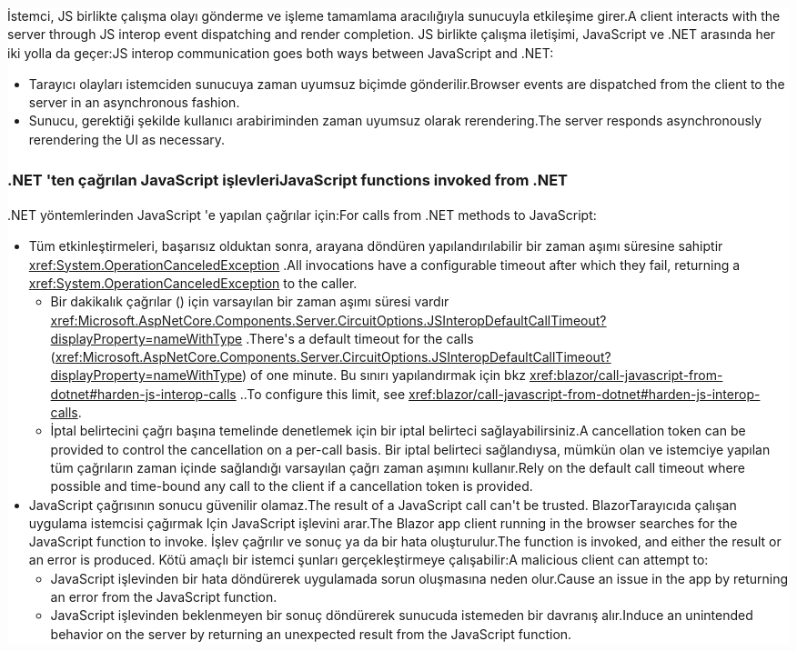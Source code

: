 <span data-ttu-id="12a76-212">İstemci, JS birlikte çalışma olayı gönderme ve işleme tamamlama aracılığıyla sunucuyla etkileşime girer.</span><span class="sxs-lookup"><span data-stu-id="12a76-212">A client interacts with the server through JS interop event dispatching and render completion.</span></span> <span data-ttu-id="12a76-213">JS birlikte çalışma iletişimi, JavaScript ve .NET arasında her iki yolla da geçer:</span><span class="sxs-lookup"><span data-stu-id="12a76-213">JS interop communication goes both ways between JavaScript and .NET:</span></span>

* <span data-ttu-id="12a76-214">Tarayıcı olayları istemciden sunucuya zaman uyumsuz biçimde gönderilir.</span><span class="sxs-lookup"><span data-stu-id="12a76-214">Browser events are dispatched from the client to the server in an asynchronous fashion.</span></span>
* <span data-ttu-id="12a76-215">Sunucu, gerektiği şekilde kullanıcı arabiriminden zaman uyumsuz olarak rerendering.</span><span class="sxs-lookup"><span data-stu-id="12a76-215">The server responds asynchronously rerendering the UI as necessary.</span></span>

### <a name="javascript-functions-invoked-from-net"></a><span data-ttu-id="12a76-216">.NET 'ten çağrılan JavaScript işlevleri</span><span class="sxs-lookup"><span data-stu-id="12a76-216">JavaScript functions invoked from .NET</span></span>

<span data-ttu-id="12a76-217">.NET yöntemlerinden JavaScript 'e yapılan çağrılar için:</span><span class="sxs-lookup"><span data-stu-id="12a76-217">For calls from .NET methods to JavaScript:</span></span>

* <span data-ttu-id="12a76-218">Tüm etkinleştirmeleri, başarısız olduktan sonra, arayana döndüren yapılandırılabilir bir zaman aşımı süresine sahiptir <xref:System.OperationCanceledException> .</span><span class="sxs-lookup"><span data-stu-id="12a76-218">All invocations have a configurable timeout after which they fail, returning a <xref:System.OperationCanceledException> to the caller.</span></span>
  * <span data-ttu-id="12a76-219">Bir dakikalık çağrılar () için varsayılan bir zaman aşımı süresi vardır <xref:Microsoft.AspNetCore.Components.Server.CircuitOptions.JSInteropDefaultCallTimeout?displayProperty=nameWithType> .</span><span class="sxs-lookup"><span data-stu-id="12a76-219">There's a default timeout for the calls (<xref:Microsoft.AspNetCore.Components.Server.CircuitOptions.JSInteropDefaultCallTimeout?displayProperty=nameWithType>) of one minute.</span></span> <span data-ttu-id="12a76-220">Bu sınırı yapılandırmak için bkz <xref:blazor/call-javascript-from-dotnet#harden-js-interop-calls> ..</span><span class="sxs-lookup"><span data-stu-id="12a76-220">To configure this limit, see <xref:blazor/call-javascript-from-dotnet#harden-js-interop-calls>.</span></span>
  * <span data-ttu-id="12a76-221">İptal belirtecini çağrı başına temelinde denetlemek için bir iptal belirteci sağlayabilirsiniz.</span><span class="sxs-lookup"><span data-stu-id="12a76-221">A cancellation token can be provided to control the cancellation on a per-call basis.</span></span> <span data-ttu-id="12a76-222">Bir iptal belirteci sağlandıysa, mümkün olan ve istemciye yapılan tüm çağrıların zaman içinde sağlandığı varsayılan çağrı zaman aşımını kullanır.</span><span class="sxs-lookup"><span data-stu-id="12a76-222">Rely on the default call timeout where possible and time-bound any call to the client if a cancellation token is provided.</span></span>
* <span data-ttu-id="12a76-223">JavaScript çağrısının sonucu güvenilir olamaz.</span><span class="sxs-lookup"><span data-stu-id="12a76-223">The result of a JavaScript call can't be trusted.</span></span> <span data-ttu-id="12a76-224">BlazorTarayıcıda çalışan uygulama istemcisi çağırmak Için JavaScript işlevini arar.</span><span class="sxs-lookup"><span data-stu-id="12a76-224">The Blazor app client running in the browser searches for the JavaScript function to invoke.</span></span> <span data-ttu-id="12a76-225">İşlev çağrılır ve sonuç ya da bir hata oluşturulur.</span><span class="sxs-lookup"><span data-stu-id="12a76-225">The function is invoked, and either the result or an error is produced.</span></span> <span data-ttu-id="12a76-226">Kötü amaçlı bir istemci şunları gerçekleştirmeye çalışabilir:</span><span class="sxs-lookup"><span data-stu-id="12a76-226">A malicious client can attempt to:</span></span>
  * <span data-ttu-id="12a76-227">JavaScript işlevinden bir hata döndürerek uygulamada sorun oluşmasına neden olur.</span><span class="sxs-lookup"><span data-stu-id="12a76-227">Cause an issue in the app by returning an error from the JavaScript function.</span></span>
  * <span data-ttu-id="12a76-228">JavaScript işlevinden beklenmeyen bir sonuç döndürerek sunucuda istemeden bir davranış alır.</span><span class="sxs-lookup"><span data-stu-id="12a76-228">Induce an unintended behavior on the server by returning an unexpected result from the JavaScript function.</span></span>

